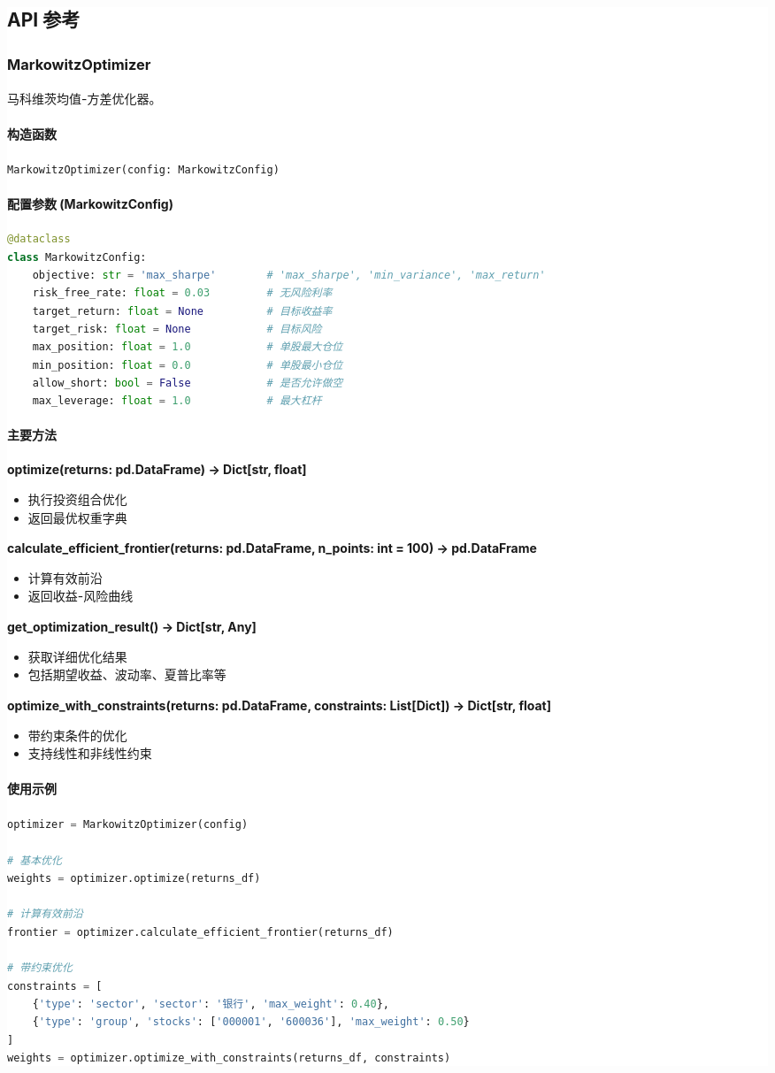 ## API 参考

### MarkowitzOptimizer

马科维茨均值-方差优化器。

#### 构造函数
```python
MarkowitzOptimizer(config: MarkowitzConfig)
```

#### 配置参数 (MarkowitzConfig)
```python
@dataclass
class MarkowitzConfig:
    objective: str = 'max_sharpe'        # 'max_sharpe', 'min_variance', 'max_return'
    risk_free_rate: float = 0.03         # 无风险利率
    target_return: float = None          # 目标收益率
    target_risk: float = None            # 目标风险
    max_position: float = 1.0            # 单股最大仓位
    min_position: float = 0.0            # 单股最小仓位
    allow_short: bool = False            # 是否允许做空
    max_leverage: float = 1.0            # 最大杠杆
```

#### 主要方法

**optimize(returns: pd.DataFrame) -> Dict[str, float]**
- 执行投资组合优化
- 返回最优权重字典

**calculate_efficient_frontier(returns: pd.DataFrame, n_points: int = 100) -> pd.DataFrame**
- 计算有效前沿
- 返回收益-风险曲线

**get_optimization_result() -> Dict[str, Any]**
- 获取详细优化结果
- 包括期望收益、波动率、夏普比率等

**optimize_with_constraints(returns: pd.DataFrame, constraints: List[Dict]) -> Dict[str, float]**
- 带约束条件的优化
- 支持线性和非线性约束

#### 使用示例
```python
optimizer = MarkowitzOptimizer(config)

# 基本优化
weights = optimizer.optimize(returns_df)

# 计算有效前沿
frontier = optimizer.calculate_efficient_frontier(returns_df)

# 带约束优化
constraints = [
    {'type': 'sector', 'sector': '银行', 'max_weight': 0.40},
    {'type': 'group', 'stocks': ['000001', '600036'], 'max_weight': 0.50}
]
weights = optimizer.optimize_with_constraints(returns_df, constraints)
```
